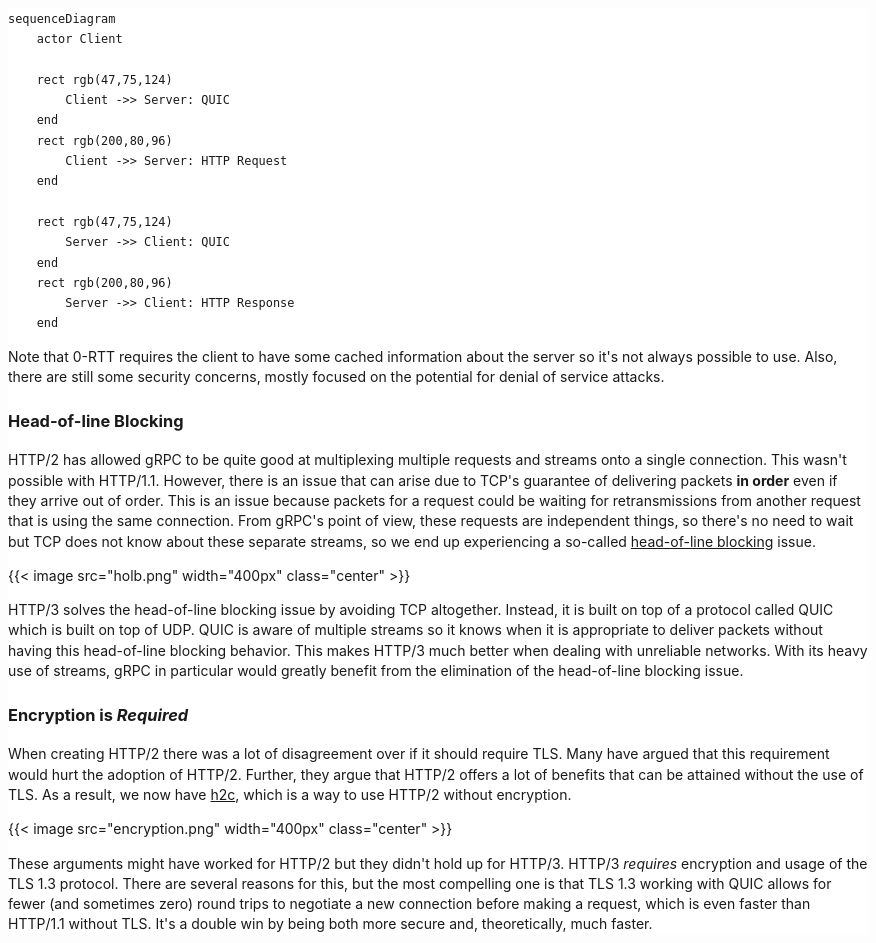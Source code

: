 ```mermaid
sequenceDiagram
    actor Client

    rect rgb(47,75,124)
        Client ->> Server: QUIC
    end
    rect rgb(200,80,96)
        Client ->> Server: HTTP Request
    end

    rect rgb(47,75,124)
        Server ->> Client: QUIC
    end
    rect rgb(200,80,96)
        Server ->> Client: HTTP Response
    end
```

Note that 0-RTT requires the client to have some cached information about the server so it's not always possible to use. Also, there are still some security concerns, mostly focused on the potential for denial of service attacks.

### Head-of-line Blocking
HTTP/2 has allowed gRPC to be quite good at multiplexing multiple requests and streams onto a single connection. This wasn't possible with HTTP/1.1. However, there is an issue that can arise due to TCP's guarantee of delivering packets **in order** even if they arrive out of order. This is an issue because packets for a request could be waiting for retransmissions from another request that is using the same connection. From gRPC's point of view, these requests are independent things, so there's no need to wait but TCP does not know about these separate streams, so we end up experiencing a so-called [head-of-line blocking](https://en.wikipedia.org/wiki/Head-of-line_blocking) issue.

{{< image src="holb.png" width="400px" class="center" >}}

HTTP/3 solves the head-of-line blocking issue by avoiding TCP altogether. Instead, it is built on top of a protocol called QUIC which is built on top of UDP. QUIC is aware of multiple streams so it knows when it is appropriate to deliver packets without having this head-of-line blocking behavior. This makes HTTP/3 much better when dealing with unreliable networks. With its heavy use of streams, gRPC in particular would greatly benefit from the elimination of the head-of-line blocking issue.

### Encryption is&nbsp;*Required*
When creating HTTP/2 there was a lot of disagreement over if it should require TLS. Many have argued that this requirement would hurt the adoption of HTTP/2. Further, they argue that HTTP/2 offers a lot of benefits that can be attained without the use of TLS. As a result, we now have [h2c](https://datatracker.ietf.org/doc/html/rfc7540#section-3.2), which is a way to use HTTP/2 without encryption.

{{< image src="encryption.png" width="400px" class="center" >}}

These arguments might have worked for HTTP/2 but they didn't hold up for HTTP/3. HTTP/3 *requires* encryption and usage of the TLS 1.3 protocol. There are several reasons for this, but the most compelling one is that TLS 1.3 working with QUIC allows for fewer (and sometimes zero) round trips to negotiate a new connection before making a request, which is even faster than HTTP/1.1 without TLS. It's a double win by being both more secure and, theoretically, much faster.
